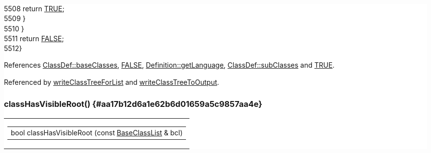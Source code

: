 <div class="doxyCodeLine"><span class="doxyLineNumber">5508</span><span class="doxyLineContent"><span class="doxyHighlight">      </span><span class="doxyHighlightKeywordFlow">return</span><span class="doxyHighlight"> <a href="/web-doxygen/docs/api/files/src/qcstring-h/#aa8cecfc5c5c054d2875c03e77b7be15d">TRUE</a>;</span></span></div>
<div class="doxyCodeLine"><span class="doxyLineNumber">5509</span><span class="doxyLineContent"><span class="doxyHighlight">    }</span></span></div>
<div class="doxyCodeLine"><span class="doxyLineNumber">5510</span><span class="doxyLineContent"><span class="doxyHighlight">  }</span></span></div>
<div class="doxyCodeLine"><span class="doxyLineNumber">5511</span><span class="doxyLineContent"><span class="doxyHighlight">  </span><span class="doxyHighlightKeywordFlow">return</span><span class="doxyHighlight"> <a href="/web-doxygen/docs/api/files/src/qcstring-h/#aa93f0eb578d23995850d61f7d61c55c1">FALSE</a>;</span></span></div>
<div class="doxyCodeLine"><span class="doxyLineNumber">5512</span><span class="doxyLineContent"><span class="doxyHighlight">}</span></span></div>

</div>


<p>References <a href="/web-doxygen/docs/api/classes/classdef/#a38001a11a297629e363c0db5b1968ab3">ClassDef::baseClasses</a>, <a href="/web-doxygen/docs/api/files/src/qcstring-h/#aa93f0eb578d23995850d61f7d61c55c1">FALSE</a>, <a href="/web-doxygen/docs/api/classes/definition/#a0dda9f50f2f9754e6341a10373eafec7">Definition::getLanguage</a>, <a href="/web-doxygen/docs/api/classes/classdef/#afdeec11149bf831c4c6dd297f7c4e34d">ClassDef::subClasses</a> and <a href="/web-doxygen/docs/api/files/src/qcstring-h/#aa8cecfc5c5c054d2875c03e77b7be15d">TRUE</a>.</p>


<p>Referenced by <a href="/web-doxygen/docs/api/files/src/index-cpp/#aef50eec2d0b854998b9565c97ccab8f0">writeClassTreeForList</a> and <a href="/web-doxygen/docs/api/files/src/index-cpp/#a0f56a60d5ebb164be2467e27c8975642">writeClassTreeToOutput</a>.</p>

</div>
</div>

### classHasVisibleRoot() {#aa17b12d6a1e62b6d01659a5c9857aa4e}

<div class="doxyMemberItem">
<div class="doxyMemberProto">
<table class="doxyMemberLabels">
<tr class="doxyMemberLabels">
<td class="doxyMemberLabelsLeft">
<table class="doxyMemberName">
<tr>
<td class="doxyMemberName">bool classHasVisibleRoot (const <a href="/web-doxygen/docs/api/files/src/classdef-h/#a173eca34c5a9473651c05a4d92c355fe">BaseClassList</a> &amp; bcl)</td>
</tr>
</table>
</td>
</tr>
</table>
</div>
<div class="doxyMemberDoc">


